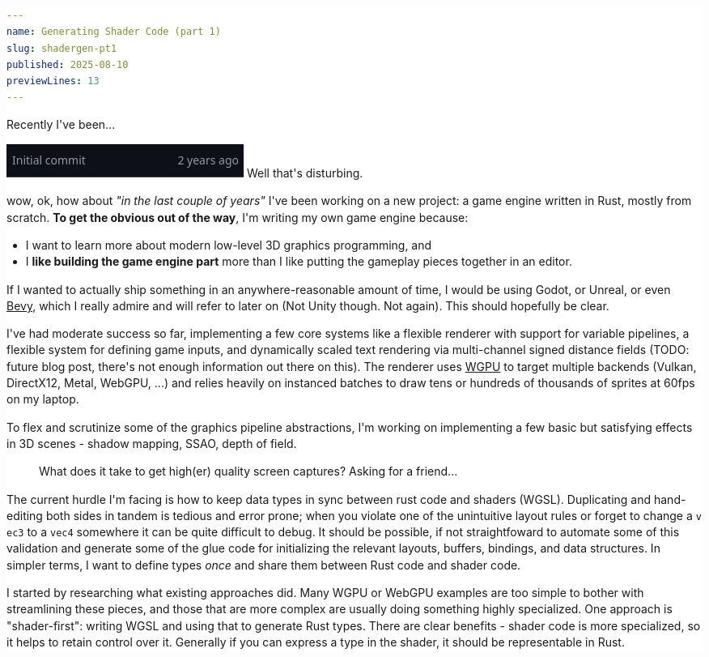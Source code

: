 ```yaml
---
name: Generating Shader Code (part 1)
slug: shadergen-pt1
published: 2025-08-10
previewLines: 13
---
```


Recently I've been...

![initial commit... 2 years ago](/static/images/blog/generating-shader-code-1/initial-commit-2023.png)
Well that's disturbing.

wow, ok, how about *"in the last couple of years"* I've been working on a new project: a game engine written in Rust, mostly from scratch. **To get the obvious out of the way**, I'm writing my own game engine because:

- I want to learn more about modern low-level 3D graphics programming, and
- I **like building the game engine part** more than I like putting the gameplay pieces together in an editor.

If I wanted to actually ship something in an anywhere-reasonable amount of time, I would be using Godot, or Unreal, or even [Bevy](https://bevy.org/), which I really admire and will refer to later on (Not Unity though. Not again). This should hopefully be clear.

I've had moderate success so far, implementing a few core systems like a flexible renderer with support for variable pipelines, a flexible system for defining game inputs, and dynamically scaled text rendering via multi-channel signed distance fields (TODO: future blog post, there's not enough information out there on this). The renderer uses [WGPU](https://wgpu.rs/) to target multiple backends (Vulkan, DirectX12, Metal, WebGPU, ...) and relies heavily on instanced batches to draw tens or hundreds of thousands of sprites at 60fps on my laptop.

To flex and scrutinize some of the graphics pipeline abstractions, I'm working on implementing a few basic but satisfying effects in 3D scenes - shadow mapping, SSAO, depth of field. 

<figure>
    <a href="/static/images/blog/generating-shader-code-1/demo.webm">
<video class="captioned-center-image center-image" src="/static/images/blog/generating-shader-code-1/demo.webm" alt="a little demo of some lighting effects" autoplay loop></video></a>
    <figcaption><p>What does it take to get high(er) quality screen captures? Asking for a friend...</p></figcaption>
</figure>

The current hurdle I'm facing is how to keep data types in sync between rust code and shaders (WGSL). Duplicating and hand-editing both sides in tandem is tedious and error prone; when you violate one of the unintuitive layout rules or forget to change a `vec3` to a `vec4` somewhere it can be quite difficult to debug. It should be possible, if not straightfoward to automate some of this validation and generate some of the glue code for initializing the relevant layouts, buffers, bindings, and data structures. In simpler terms, I want to define types *once* and share them between Rust code and shader code.

I started by researching what existing approaches did. Many WGPU or WebGPU examples are too simple to bother with streamlining these pieces, and those that are more complex are usually doing something highly specialized. One approach is "shader-first": writing WGSL and using that to generate Rust types. There are clear benefits - shader code is more specialized, so it helps to retain control over it. Generally if you can express a type in the shader, it should be representable in Rust.
